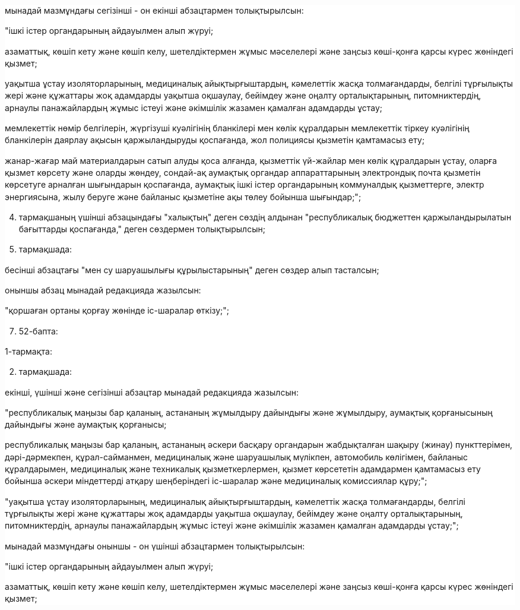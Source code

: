 мынадай мазмұндағы сегiзiнші - он екiншi абзацтармен толықтырылсын:

"iшкi iстер органдарының айдауылмен алып жүруi;

азаматтық, көшiп кету және көшiп келу, шетелдiктермен жұмыс мәселелерi және заңсыз көшi-қонға қарсы күрес жөнiндегi қызмет;

уақытша ұстау изоляторларының, медициналық айықтырғыштардың, кәмелеттiк жасқа толмағандарды, белгiлi тұрғылықты жерi және құжаттары жоқ адамдарды уақытша оқшаулау, бейiмдеу және оңалту орталықтарының, питомниктердiң, арнаулы панажайлардың жұмыс iстеуi және әкiмшiлiк жазамен қамалған адамдарды ұстау;

мемлекеттiк нөмiр белгiлерiн, жүргiзушi куәлiгiнiң бланкiлерi мен көлiк құралдарын мемлекеттiк тiркеу куәлiгiнiң бланкiлерiн даярлау ақысын қаржыландыруды қоспағанда, жол полициясы қызметiн қамтамасыз ету;

жанар-жағар май материалдарын сатып алуды қоса алғанда, қызметтiк үй-жайлар мен көлiк құралдарын ұстау, оларға қызмет көрсету және оларды жөндеу, сондай-ақ аумақтық органдар аппараттарының электрондық почта қызметiн көрсетуге арналған шығындарын қоспағанда, аумақтық iшкi iстер органдарының коммуналдық қызметтерге, электр энергиясына, жылу беруге және байланыс қызметiне ақы төлеу бойынша шығындар;";

4) тармақшаның үшiншi абзацындағы "халықтың" деген сөздiң алдынан "республикалық бюджеттен қаржыландырылатын бағыттарды қоспағанда," деген сөздермен толықтырылсын;

8) тармақшада:

бесiншi абзацтағы "мен су шаруашылығы құрылыстарының" деген сөздер алып тасталсын;

оныншы абзац мынадай редакцияда жазылсын:

"қоршаған ортаны қорғау жөнiнде iс-шаралар өткiзу;";

7) 52-бапта:

1-тармақта:

2) тармақшада:

екiншi, үшiншi және сегiзiншi абзацтар мынадай редакцияда жазылсын:

"республикалық маңызы бар қаланың, астананың жұмылдыру дайындығы және жұмылдыру, аумақтық қорғанысының дайындығы және аумақтық қорғанысы;

республикалық маңызы бар қаланың, астананың әскери басқару органдарын жабдықталған шақыру (жинау) пункттерiмен, дәрi-дәрмекпен, құрал-сайманмен, медициналық және шаруашылық мүлiкпен, автомобиль көлiгiмен, байланыс құралдарымен, медициналық және техникалық қызметкерлермен, қызмет көрсететiн адамдармен қамтамасыз ету бойынша әскери мiндеттердi атқару шеңберiндегi iс-шаралар және медициналық комиссиялар құру;";

"уақытша ұстау изоляторларының, медициналық айықтырғыштардың, кәмелеттiк жасқа толмағандарды, белгiлi тұрғылықты жерi және құжаттары жоқ адамдарды уақытша оқшаулау, бейiмдеу және оңалту орталықтарының, питомниктердiң, арнаулы панажайлардың жұмыс iстeуi және әкiмшiлік жазамен қамалған адамдарды ұстау;";

мынадай мазмұндағы оныншы - он үшiншi абзацтармен толықтырылсын:

"iшкi iстер органдарының айдауылмен алып жүруi;

азаматтық, көшiп кету және көшiп келу, шетелдiктермен жұмыс мәселелерi және заңсыз көшi-қонға қарсы күрес жөнiндегi қызмет;
